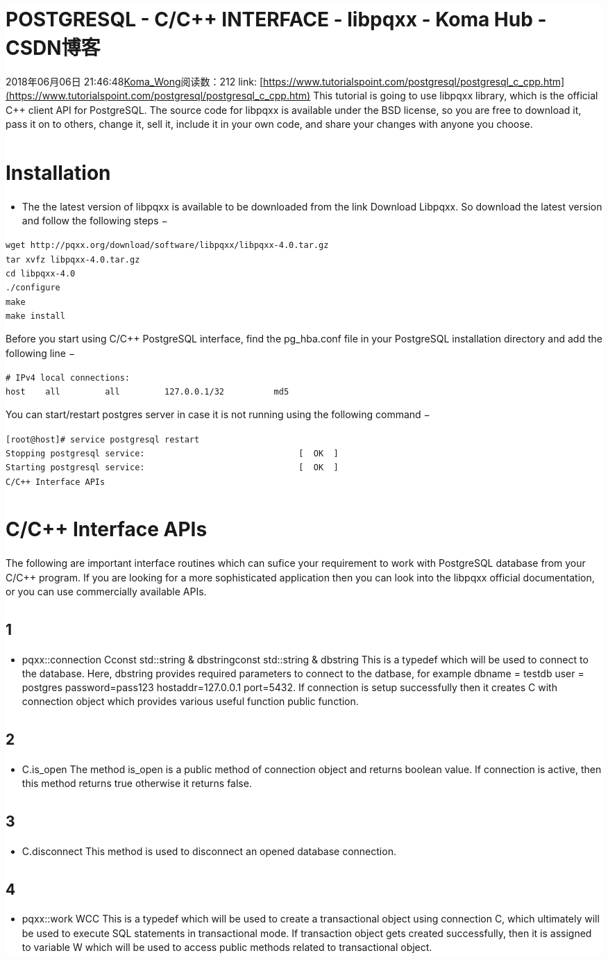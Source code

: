# POSTGRESQL - C/C++ INTERFACE - libpqxx - Koma Hub - CSDN博客
2018年06月06日 21:46:48[Koma_Wong](https://me.csdn.net/Rong_Toa)阅读数：212
link: [https://www.tutorialspoint.com/postgresql/postgresql_c_cpp.htm](https://www.tutorialspoint.com/postgresql/postgresql_c_cpp.htm)
This tutorial is going to use libpqxx library, which is the official C++ client API for PostgreSQL. The source code for libpqxx is available under the BSD license, so you are free to download it, pass it on to others, change it, sell it, include it in your own code, and share your changes with anyone you choose.
# Installation
- The the latest version of libpqxx is available to be downloaded from the link Download Libpqxx. So download the latest version and follow the following steps −
```
wget http://pqxx.org/download/software/libpqxx/libpqxx-4.0.tar.gz
tar xvfz libpqxx-4.0.tar.gz
cd libpqxx-4.0
./configure
make
make install
```
Before you start using C/C++ PostgreSQL interface, find the pg_hba.conf file in your PostgreSQL installation directory and add the following line −
```
# IPv4 local connections:
host    all         all         127.0.0.1/32          md5
```
You can start/restart postgres server in case it is not running using the following command −
```
[root@host]# service postgresql restart
Stopping postgresql service:                               [  OK  ]
Starting postgresql service:                               [  OK  ]
C/C++ Interface APIs
```
# C/C++ Interface APIs
The following are important interface routines which can sufice your requirement to work with PostgreSQL database from your C/C++ program. If you are looking for a more sophisticated application then you can look into the libpqxx official documentation, or you can use commercially available APIs.
## 1
- pqxx::connection Cconst std::string & dbstringconst std::string & dbstring
This is a typedef which will be used to connect to the database. Here, dbstring provides required parameters to connect to the datbase, for example dbname = testdb user = postgres password=pass123 hostaddr=127.0.0.1 port=5432. If connection is setup successfully then it creates C with connection object which provides various useful function public function.
## 2
- C.is_open
The method is_open is a public method of connection object and returns boolean value. If connection is active, then this method returns true otherwise it returns false.
## 3
- C.disconnect
This method is used to disconnect an opened database connection.
## 4
- pqxx::work WCC
This is a typedef which will be used to create a transactional object using connection C, which ultimately will be used to execute SQL statements in transactional mode. If transaction object gets created successfully, then it is assigned to variable W which will be used to access public methods related to transactional object.